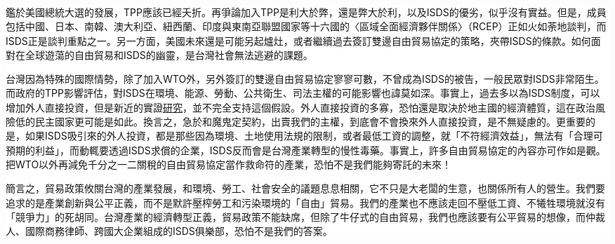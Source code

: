 鑑於美國總統大選的發展，TPP應該已經夭折。再爭論加入TPP是利大於弊，還是弊大於利，以及ISDS的優劣，似乎沒有實益。但是，成員包括中國、日本、南韓、澳大利亞、紐西蘭、印度與東南亞聯盟國家等十六國的〈區域全面經濟夥伴關係〉（RCEP）正如火如荼地談判，而ISDS正是談判重點之一。另一方面，美國未來還是可能另起爐灶，或者繼續過去簽訂雙邊自由貿易協定的策略，夾帶ISDS的條款。如何面對在全球遊蕩的自由貿易和ISDS的幽靈，是台灣社會無法逃避的課題。  
  
台灣因為特殊的國際情勢，除了加入WTO外，另外簽訂的雙邊自由貿易協定寥寥可數，不曾成為ISDS的被告，一般民眾對ISDS非常陌生。而政府的TPP影響評估，對ISDS在環境、能源、勞動、公共衛生、司法主權的可能影響也諱莫如深。事實上，過去多以為ISDS制度，可以增加外人直接投資，但是新近的實證[研究](http://www.sciencedirect.com/science/article/pii/S0165176511002035)，並不完全支持這個假設。外人直接投資的多寡，恐怕還是取決於地主國的經濟體質，這在政治風險低的民主國家更可能是如此。換言之，急於和魔鬼定契約，出賣我們的主權，到底會不會換來外人直接投資，是不無疑慮的。更重要的是，如果ISDS吸引來的外人投資，都是那些因為環境、土地使用法規的限制，或者最低工資的調整，就「不符經濟效益」，無法有「合理可預期的利益」，而動輒要透過ISDS求償的企業，ISDS反而會是台灣產業轉型的慢性毒藥。事實上，許多自由貿易協定的內容亦可作如是觀。把WTO以外再減免千分之一二關稅的自由貿易協定當作救命符的產業，恐怕不是我們能夠寄託的未來！  
  
簡言之，貿易政策攸關台灣的產業發展，和環境、勞工、社會安全的議題息息相關，它不只是大老闆的生意，也關係所有人的營生。我們要追求的是產業創新與公平正義，而不是默許壓榨勞工和污染環境的「自由」貿易。我們的產業也不應該走回不壓低工資、不犧牲環境就沒有「競爭力」的死胡同。台灣產業的經濟轉型正義，貿易政策不能缺席，但除了牛仔式的自由貿易，我們也應該要有公平貿易的想像，而仲裁人、國際商務律師、跨國大企業組成的ISDS俱樂部，恐怕不是我們的答案。                                                                                                              


  

